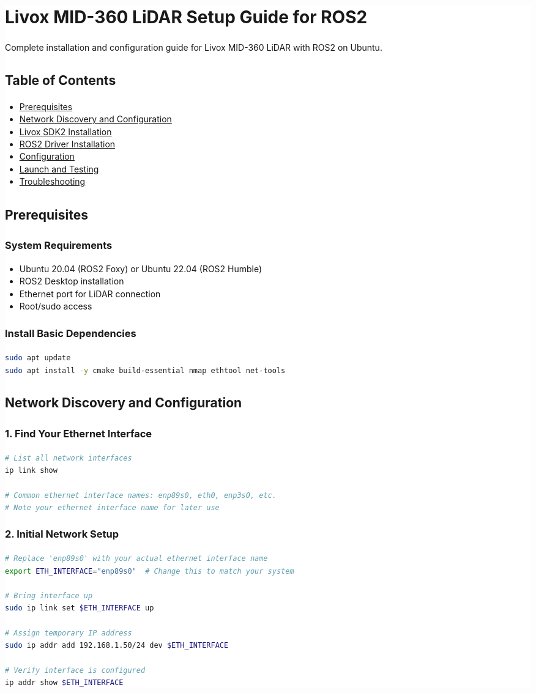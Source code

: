 # Livox MID-360 LiDAR Setup Guide for ROS2

Complete installation and configuration guide for Livox MID-360 LiDAR with ROS2 on Ubuntu.

## Table of Contents
- [Prerequisites](#prerequisites)
- [Network Discovery and Configuration](#network-discovery-and-configuration)
- [Livox SDK2 Installation](#livox-sdk2-installation)
- [ROS2 Driver Installation](#ros2-driver-installation)
- [Configuration](#configuration)
- [Launch and Testing](#launch-and-testing)
- [Troubleshooting](#troubleshooting)

## Prerequisites

### System Requirements
- Ubuntu 20.04 (ROS2 Foxy) or Ubuntu 22.04 (ROS2 Humble)
- ROS2 Desktop installation
- Ethernet port for LiDAR connection
- Root/sudo access

### Install Basic Dependencies
```bash
sudo apt update
sudo apt install -y cmake build-essential nmap ethtool net-tools
```

## Network Discovery and Configuration

### 1. Find Your Ethernet Interface
```bash
# List all network interfaces
ip link show

# Common ethernet interface names: enp89s0, eth0, enp3s0, etc.
# Note your ethernet interface name for later use
```

### 2. Initial Network Setup
```bash
# Replace 'enp89s0' with your actual ethernet interface name
export ETH_INTERFACE="enp89s0"  # Change this to match your system

# Bring interface up
sudo ip link set $ETH_INTERFACE up

# Assign temporary IP address
sudo ip addr add 192.168.1.50/24 dev $ETH_INTERFACE

# Verify interface is configured
ip addr show $ETH_INTERFACE
```
